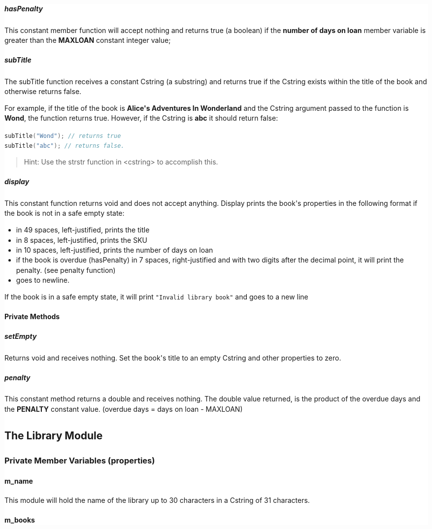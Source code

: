 ##### hasPenalty

This constant member function will accept nothing and returns true (a boolean) if the **number of days on loan** member variable is greater than the **MAXLOAN** constant integer value;

##### subTitle

The subTitle function receives a constant Cstring (a substring) and returns true if the Cstring exists within the title of the book and otherwise returns false.

For example, if the title of the book is **Alice's Adventures In Wonderland** and the Cstring argument passed to the function is **Wond**, the function returns true. However, if the Cstring is **abc** it should return false:

```C++
subTitle("Wond"); // returns true
subTitle("abc"); // returns false.
```

> Hint: Use the strstr function in &lt;cstring&gt; to accomplish this.

##### display

This constant function returns void and does not accept anything.
Display prints the book's properties in the following format if the book is not in a safe empty state:
- in 49 spaces, left-justified, prints the title
- in 8 spaces, left-justified, prints the SKU
- in 10 spaces, left-justified, prints the number of days on loan
- if the book is overdue (hasPenalty) in 7 spaces, right-justified and with two digits after the decimal point, it will print the penalty. (see penalty function)
- goes to newline.

If the book is in a safe empty state, it will print `"Invalid library book"` and goes to a new line

#### Private Methods
##### setEmpty

Returns void and receives nothing.
Set the book's title to an empty Cstring and other properties to zero.

##### penalty

This constant method returns a double and receives nothing.
The double value returned, is the product of the overdue days and the **PENALTY** constant value. (overdue days = days on loan - MAXLOAN)

## The Library Module
### Private Member Variables (properties)
#### m_name

This module will hold the name of the library up to 30 characters in a Cstring of 31 characters.

#### m_books
